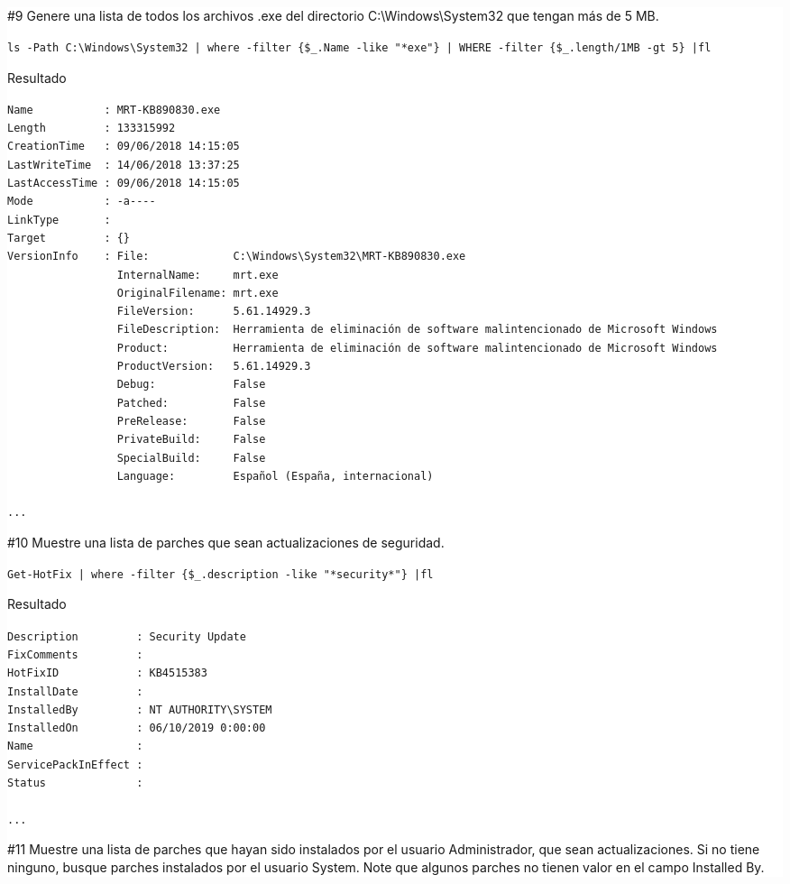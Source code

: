 #9
Genere una lista de todos los archivos .exe del directorio C:\Windows\System32 que tengan más de 5 MB.

``ls -Path C:\Windows\System32 | where -filter {$_.Name -like "*exe"} | WHERE -filter {$_.length/1MB -gt 5} |fl ``

Resultado

```
Name           : MRT-KB890830.exe
Length         : 133315992
CreationTime   : 09/06/2018 14:15:05
LastWriteTime  : 14/06/2018 13:37:25
LastAccessTime : 09/06/2018 14:15:05
Mode           : -a----
LinkType       : 
Target         : {}
VersionInfo    : File:             C:\Windows\System32\MRT-KB890830.exe
                 InternalName:     mrt.exe
                 OriginalFilename: mrt.exe
                 FileVersion:      5.61.14929.3
                 FileDescription:  Herramienta de eliminación de software malintencionado de Microsoft Windows
                 Product:          Herramienta de eliminación de software malintencionado de Microsoft Windows
                 ProductVersion:   5.61.14929.3
                 Debug:            False
                 Patched:          False
                 PreRelease:       False
                 PrivateBuild:     False
                 SpecialBuild:     False
                 Language:         Español (España, internacional)
				 
...

```

#10
Muestre una lista de parches que sean actualizaciones de seguridad.

``Get-HotFix | where -filter {$_.description -like "*security*"} |fl ``

Resultado

```
Description         : Security Update
FixComments         : 
HotFixID            : KB4515383
InstallDate         : 
InstalledBy         : NT AUTHORITY\SYSTEM
InstalledOn         : 06/10/2019 0:00:00
Name                : 
ServicePackInEffect : 
Status              : 

...
```
#11
Muestre una lista de parches que hayan sido instalados por el usuario Administrador, que sean actualizaciones. Si no tiene ninguno, busque parches instalados por el usuario System. Note que algunos parches no tienen valor en el campo Installed By.
